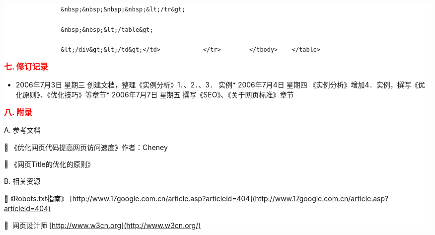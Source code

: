                     &nbsp;&nbsp;&nbsp;&nbsp;&lt;/tr&gt;

                    &nbsp;&nbsp;&lt;/table&gt;

                    &lt;/div&gt;&lt;/td&gt;</td>            </tr>        </tbody>    </table>

<font size="3"><font color="red">**七. 修订记录**</font></font>

*   2006年7月3日 星期三 创建文档，整理《实例分析》1．、2．、3． 实例*   2006年7月4日 星期四 《实例分析》增加4．实例，撰写《优化原则》、《优化技巧》等章节*   2006年7月7日 星期五 撰写《SEO》、《关于网页标准》章节

<font size="3"><font color="red">**八. 附录**</font></font>

A. 参考文档

 《优化网页代码提高网页访问速度》作者：Cheney

 《网页Title的优化的原则》

B. 相关资源

 《Robots.txt指南》 [http://www.17google.com.cn/article.asp?articleid=404](http://www.17google.com.cn/article.asp?articleid=404)

&nbsp; 网页设计师 [http://www.w3cn.org](http://www.w3cn.org/)
